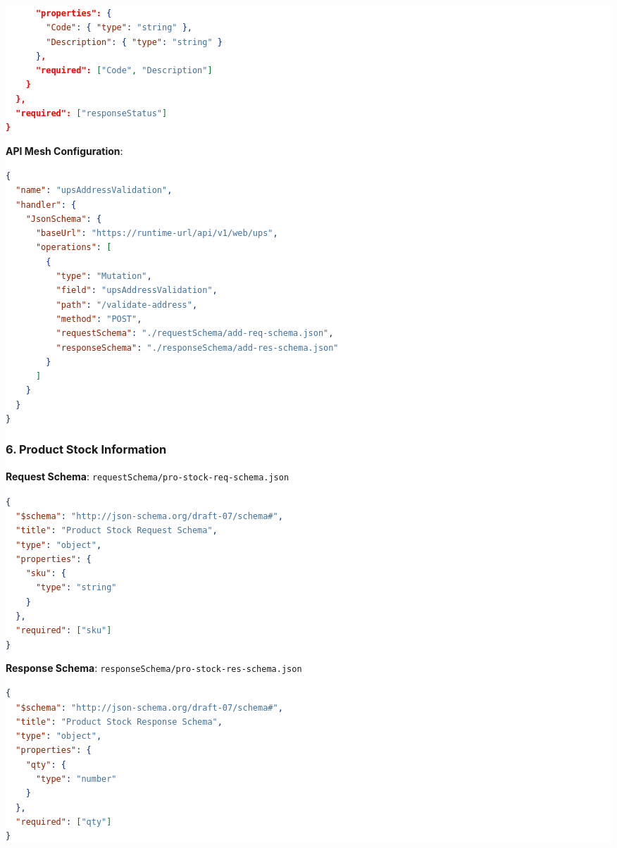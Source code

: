 ```json
      "properties": {
        "Code": { "type": "string" },
        "Description": { "type": "string" }
      },
      "required": ["Code", "Description"]
    }
  },
  "required": ["responseStatus"]
}
```

**API Mesh Configuration**:
```json
{
  "name": "upsAddressValidation",
  "handler": {
    "JsonSchema": {
      "baseUrl": "https://runtime-url/api/v1/web/ups",
      "operations": [
        {
          "type": "Mutation",
          "field": "upsAddressValidation",
          "path": "/validate-address",
          "method": "POST",
          "requestSchema": "./requestSchema/add-req-schema.json",
          "responseSchema": "./responseSchema/add-res-schema.json"
        }
      ]
    }
  }
}
```

### 6. **Product Stock Information**

**Request Schema**: `requestSchema/pro-stock-req-schema.json`
```json
{
  "$schema": "http://json-schema.org/draft-07/schema#",
  "title": "Product Stock Request Schema",
  "type": "object",
  "properties": {
    "sku": {
      "type": "string"
    }
  },
  "required": ["sku"]
}
```

**Response Schema**: `responseSchema/pro-stock-res-schema.json`
```json
{
  "$schema": "http://json-schema.org/draft-07/schema#",
  "title": "Product Stock Response Schema",
  "type": "object",
  "properties": {
    "qty": {
      "type": "number"
    }
  },
  "required": ["qty"]
}
```
